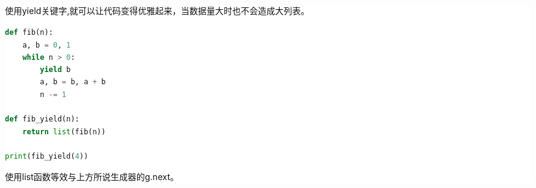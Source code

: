 使用yield关键字,就可以让代码变得优雅起来，当数据量大时也不会造成大列表。

```python
def fib(n):
    a, b = 0, 1
    while n > 0:
        yield b
        a, b = b, a + b
        n -= 1

def fib_yield(n):
    return list(fib(n))

print(fib_yield(4))
```

使用list函数等效与上方所说生成器的g.next。

